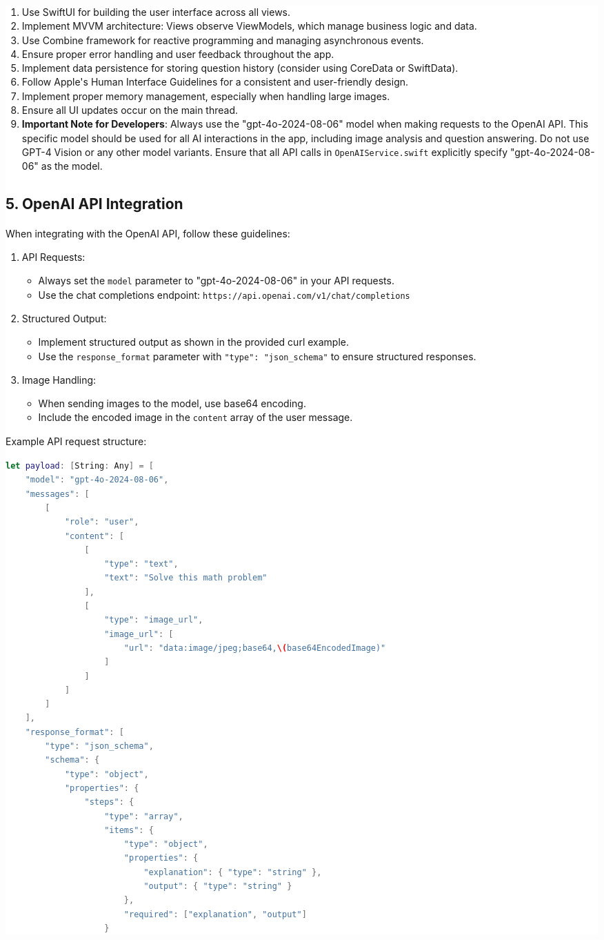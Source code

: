 1. Use SwiftUI for building the user interface across all views.
2. Implement MVVM architecture: Views observe ViewModels, which manage business logic and data.
3. Use Combine framework for reactive programming and managing asynchronous events.
4. Ensure proper error handling and user feedback throughout the app.
5. Implement data persistence for storing question history (consider using CoreData or SwiftData).
6. Follow Apple's Human Interface Guidelines for a consistent and user-friendly design.
7. Implement proper memory management, especially when handling large images.
8. Ensure all UI updates occur on the main thread.
9. **Important Note for Developers**: Always use the "gpt-4o-2024-08-06" model when making requests to the OpenAI API. This specific model should be used for all AI interactions in the app, including image analysis and question answering. Do not use GPT-4 Vision or any other model variants. Ensure that all API calls in `OpenAIService.swift` explicitly specify "gpt-4o-2024-08-06" as the model.

## 5. OpenAI API Integration

When integrating with the OpenAI API, follow these guidelines:

1. API Requests:
   - Always set the `model` parameter to "gpt-4o-2024-08-06" in your API requests.
   - Use the chat completions endpoint: `https://api.openai.com/v1/chat/completions`

2. Structured Output:
   - Implement structured output as shown in the provided curl example.
   - Use the `response_format` parameter with `"type": "json_schema"` to ensure structured responses.

3. Image Handling:
   - When sending images to the model, use base64 encoding.
   - Include the encoded image in the `content` array of the user message.

Example API request structure:

```swift
let payload: [String: Any] = [
    "model": "gpt-4o-2024-08-06",
    "messages": [
        [
            "role": "user",
            "content": [
                [
                    "type": "text",
                    "text": "Solve this math problem"
                ],
                [
                    "type": "image_url",
                    "image_url": [
                        "url": "data:image/jpeg;base64,\(base64EncodedImage)"
                    ]
                ]
            ]
        ]
    ],
    "response_format": [
        "type": "json_schema",
        "schema": {
            "type": "object",
            "properties": {
                "steps": {
                    "type": "array",
                    "items": {
                        "type": "object",
                        "properties": {
                            "explanation": { "type": "string" },
                            "output": { "type": "string" }
                        },
                        "required": ["explanation", "output"]
                    }
```